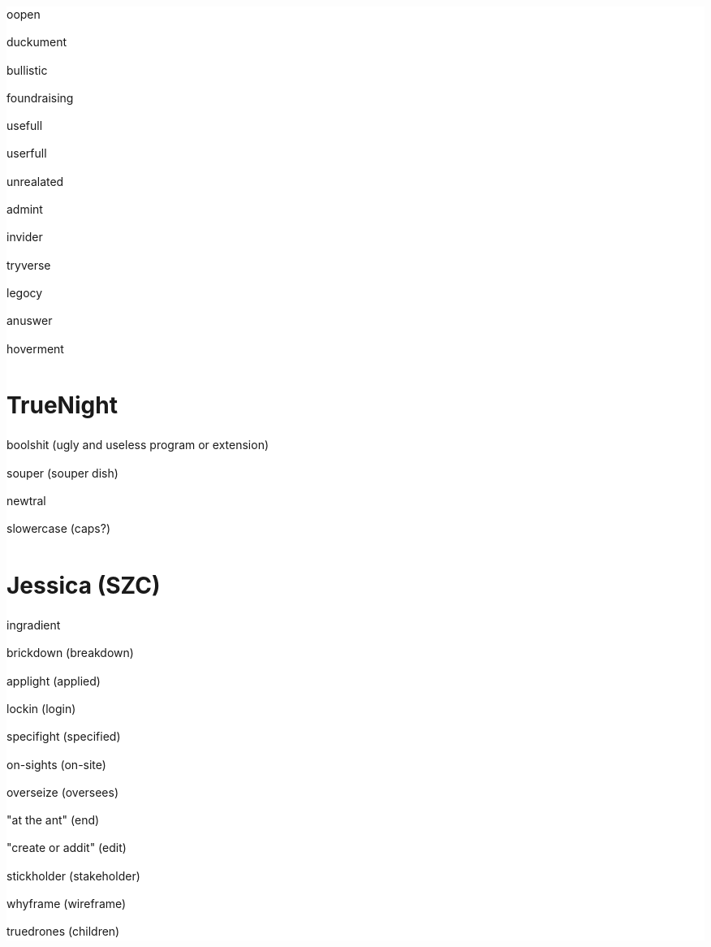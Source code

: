 oopen

duckument

bullistic

foundraising

usefull

userfull

unrealated

admint

invider

tryverse

legocy

anuswer

hoverment

# TrueNight

boolshit (ugly and useless program or extension)

souper (souper dish)

newtral

slowercase (caps?)

# Jessica (SZC)

ingradient

brickdown (breakdown)

applight (applied)

lockin (login)

specifight (specified)

on-sights (on-site)

overseize (oversees)

"at the ant" (end)

"create or addit" (edit)

stickholder (stakeholder)

whyframe (wireframe)

truedrones (children)
